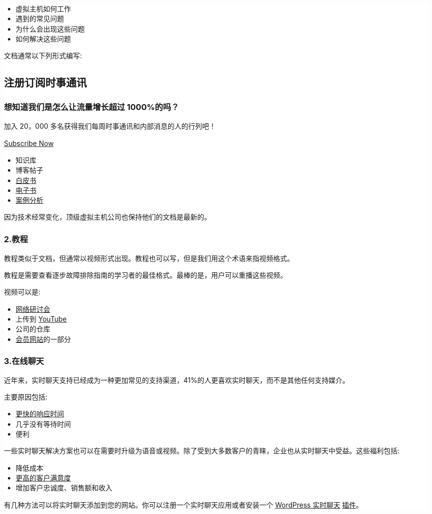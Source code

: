 *   虚拟主机如何工作
*   遇到的常见问题
*   为什么会出现这些问题
*   如何解决这些问题

文档通常以下列形式编写:

## 注册订阅时事通讯



### 想知道我们是怎么让流量增长超过 1000%的吗？

加入 20，000 多名获得我们每周时事通讯和内部消息的人的行列吧！

[Subscribe Now](#newsletter)

*   知识库
*   博客帖子
*   [白皮书](https://www.investopedia.com/terms/w/whitepaper.asp)
*   [电子书](https://kinsta.com/ebooks/)
*   [案例分析](https://kinsta.com/clients/)

因为技术经常变化，顶级虚拟主机公司也保持他们的文档是最新的。

### 2.教程

教程类似于文档，但通常以视频形式出现。教程也可以写，但是我们用这个术语来指视频格式。

教程是需要查看逐步故障排除指南的学习者的最佳格式。最棒的是，用户可以重播这些视频。

视频可以是:

*   [网络研讨会](https://kinsta.com/webinars/)
*   上传到 [YouTube](https://www.youtube.com/c/Kinsta)
*   公司的仓库
*   [会员网站](https://kinsta.com/wordpress-membership-website-hosting/)的一部分

### 3.在线聊天

近年来，实时聊天支持已经成为一种更加常见的支持渠道，41%的人更喜欢实时聊天，而不是其他任何支持媒介。

主要原因包括:

*   [更快的响应时间](https://blog.playvox.com/8-benchmarks-to-improve-your-live-chat-metrics)
*   几乎没有等待时间
*   便利

一些实时聊天解决方案也可以在需要时升级为语音或视频。除了受到大多数客户的青睐，企业也从实时聊天中受益。这些福利包括:

*   降低成本
*   [更高的客户满意度](https://econsultancy.com/blog/63867-consumers-prefer-live-chat-for-customer-service-stats/)
*   增加客户忠诚度、销售额和收入

有几种方法可以将实时聊天添加到您的网站。你可以注册一个实时聊天应用或者安装一个 [WordPress 实时聊天](https://kinsta.com/blog/wordpress-live-chat-plugin/) [插件](https://kinsta.com/blog/wordpress-live-chat-plugin/)。
